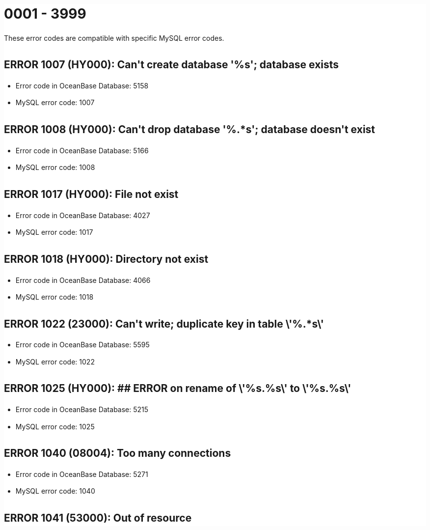 # 0001 - 3999

These error codes are compatible with specific MySQL error codes.

## ERROR 1007 (HY000): Can't create database '%s'; database exists

* Error code in OceanBase Database: 5158

* MySQL error code: 1007

## ERROR 1008 (HY000): Can't drop database '%.\*s'; database doesn't exist

* Error code in OceanBase Database: 5166

* MySQL error code: 1008

## ERROR 1017 (HY000): File not exist

* Error code in OceanBase Database: 4027

* MySQL error code: 1017

## ERROR 1018 (HY000): Directory not exist

* Error code in OceanBase Database: 4066

* MySQL error code: 1018

## ERROR 1022 (23000): Can't write; duplicate key in table \\'%.\*s\\'

* Error code in OceanBase Database: 5595

* MySQL error code: 1022

## ERROR 1025 (HY000):  ## ERROR on rename of \\'%s.%s\\' to \\'%s.%s\\'

* Error code in OceanBase Database: 5215

* MySQL error code: 1025

## ERROR 1040 (08004): Too many connections

* Error code in OceanBase Database: 5271

* MySQL error code: 1040

## ERROR 1041 (53000): Out of resource
